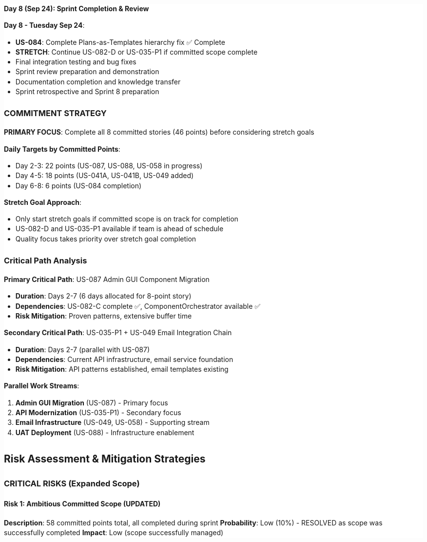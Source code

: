 **Day 8 (Sep 24): Sprint Completion & Review**

**Day 8 - Tuesday Sep 24**:

- **US-084**: Complete Plans-as-Templates hierarchy fix ✅ Complete
- **STRETCH**: Continue US-082-D or US-035-P1 if committed scope complete
- Final integration testing and bug fixes
- Sprint review preparation and demonstration
- Documentation completion and knowledge transfer
- Sprint retrospective and Sprint 8 preparation

### COMMITMENT STRATEGY

**PRIMARY FOCUS**: Complete all 8 committed stories (46 points) before considering stretch goals

**Daily Targets by Committed Points**:

- Day 2-3: 22 points (US-087, US-088, US-058 in progress)
- Day 4-5: 18 points (US-041A, US-041B, US-049 added)
- Day 6-8: 6 points (US-084 completion)

**Stretch Goal Approach**:

- Only start stretch goals if committed scope is on track for completion
- US-082-D and US-035-P1 available if team is ahead of schedule
- Quality focus takes priority over stretch goal completion

### Critical Path Analysis

**Primary Critical Path**: US-087 Admin GUI Component Migration

- **Duration**: Days 2-7 (6 days allocated for 8-point story)
- **Dependencies**: US-082-C complete ✅, ComponentOrchestrator available ✅
- **Risk Mitigation**: Proven patterns, extensive buffer time

**Secondary Critical Path**: US-035-P1 + US-049 Email Integration Chain

- **Duration**: Days 2-7 (parallel with US-087)
- **Dependencies**: Current API infrastructure, email service foundation
- **Risk Mitigation**: API patterns established, email templates existing

**Parallel Work Streams**:

1. **Admin GUI Migration** (US-087) - Primary focus
2. **API Modernization** (US-035-P1) - Secondary focus
3. **Email Infrastructure** (US-049, US-058) - Supporting stream
4. **UAT Deployment** (US-088) - Infrastructure enablement

## Risk Assessment & Mitigation Strategies

### CRITICAL RISKS (Expanded Scope)

#### Risk 1: Ambitious Committed Scope (UPDATED)

**Description**: 58 committed points total, all completed during sprint
**Probability**: Low (10%) - RESOLVED as scope was successfully completed
**Impact**: Low (scope successfully managed)
